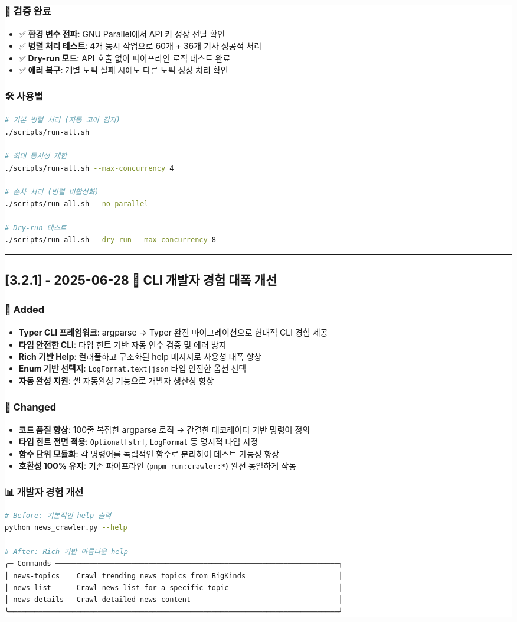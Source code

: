 ### 🧪 검증 완료
- ✅ **환경 변수 전파**: GNU Parallel에서 API 키 정상 전달 확인
- ✅ **병렬 처리 테스트**: 4개 동시 작업으로 60개 + 36개 기사 성공적 처리
- ✅ **Dry-run 모드**: API 호출 없이 파이프라인 로직 테스트 완료
- ✅ **에러 복구**: 개별 토픽 실패 시에도 다른 토픽 정상 처리 확인

### 🛠️ 사용법
```bash
# 기본 병렬 처리 (자동 코어 감지)
./scripts/run-all.sh

# 최대 동시성 제한
./scripts/run-all.sh --max-concurrency 4

# 순차 처리 (병렬 비활성화)
./scripts/run-all.sh --no-parallel

# Dry-run 테스트
./scripts/run-all.sh --dry-run --max-concurrency 8
```

---

## [3.2.1] - 2025-06-28 🎯 CLI 개발자 경험 대폭 개선

### 🚀 Added
- **Typer CLI 프레임워크**: argparse → Typer 완전 마이그레이션으로 현대적 CLI 경험 제공
- **타입 안전한 CLI**: 타입 힌트 기반 자동 인수 검증 및 에러 방지
- **Rich 기반 Help**: 컬러풀하고 구조화된 help 메시지로 사용성 대폭 향상
- **Enum 기반 선택지**: `LogFormat.text|json` 타입 안전한 옵션 선택
- **자동 완성 지원**: 셸 자동완성 기능으로 개발자 생산성 향상

### 🔧 Changed
- **코드 품질 향상**: 100줄 복잡한 argparse 로직 → 간결한 데코레이터 기반 명령어 정의
- **타입 힌트 전면 적용**: `Optional[str]`, `LogFormat` 등 명시적 타입 지정
- **함수 단위 모듈화**: 각 명령어를 독립적인 함수로 분리하여 테스트 가능성 향상
- **호환성 100% 유지**: 기존 파이프라인 (`pnpm run:crawler:*`) 완전 동일하게 작동

### 📊 개발자 경험 개선
```bash
# Before: 기본적인 help 출력
python news_crawler.py --help

# After: Rich 기반 아름다운 help
╭─ Commands ───────────────────────────────────────────────────────────────────╮
│ news-topics    Crawl trending news topics from BigKinds                      │
│ news-list      Crawl news list for a specific topic                          │
│ news-details   Crawl detailed news content                                   │
╰──────────────────────────────────────────────────────────────────────────────╯
```
